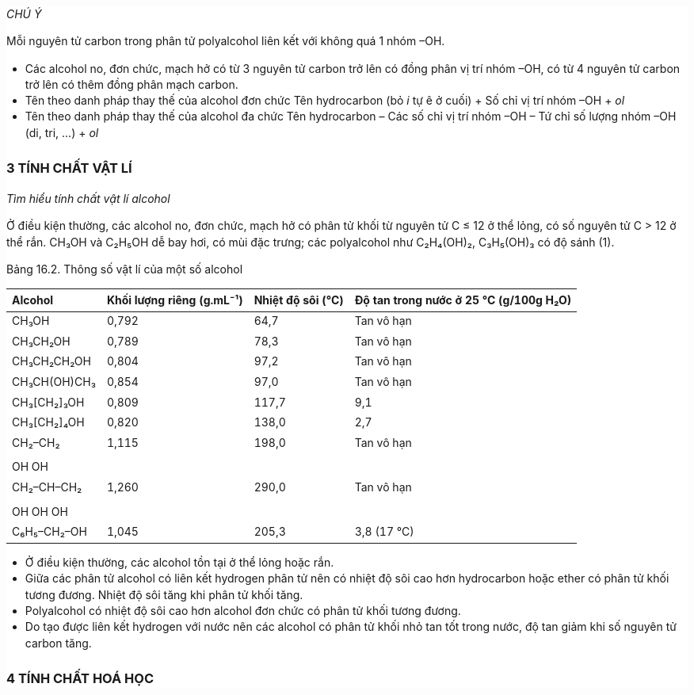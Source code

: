 *CHÚ Ý*

Mỗi nguyên tử carbon trong phân tử polyalcohol liên kết với không quá 1 nhóm –OH.

- Các alcohol no, đơn chức, mạch hở có từ 3 nguyên tử carbon trở lên có đồng phân vị trí nhóm –OH, có từ 4 nguyên tử carbon trở lên có thêm đồng phân mạch carbon.
- Tên theo danh pháp thay thế của alcohol đơn chức
  Tên hydrocarbon (bỏ *i* tự ê ở cuối) + Số chỉ vị trí nhóm –OH + *ol*
- Tên theo danh pháp thay thế của alcohol đa chức
  Tên hydrocarbon – Các số chỉ vị trí nhóm –OH – Tứ chỉ số lượng nhóm –OH (di, tri, ...) + *ol*

### 3 TÍNH CHẤT VẬT LÍ

*Tìm hiểu tính chất vật lí alcohol*

Ở điều kiện thường, các alcohol no, đơn chức, mạch hở có phân tử khối từ nguyên tử C ≤ 12 ở thể lỏng, có số nguyên tử C > 12 ở thể rắn. CH₃OH và C₂H₅OH dễ bay hơi, có mùi đặc trưng; các polyalcohol như C₂H₄(OH)₂, C₃H₅(OH)₃ có độ sánh (1).

Bảng 16.2. Thông số vật lí của một số alcohol

| Alcohol   | Khối lượng riêng (g.mL⁻¹) | Nhiệt độ sôi (°C) | Độ tan trong nước ở 25 °C (g/100g H₂O) |
| :-------- | :--------------------- | :--------------- | :---------------------------------- |
| CH₃OH     | 0,792                  | 64,7             | Tan vô hạn                        |
| CH₃CH₂OH  | 0,789                  | 78,3             | Tan vô hạn                        |
| CH₃CH₂CH₂OH | 0,804                  | 97,2             | Tan vô hạn                        |
| CH₃CH(OH)CH₃ | 0,854                  | 97,0             | Tan vô hạn                        |
| CH₃[CH₂]₃OH | 0,809                  | 117,7            | 9,1                               |
| CH₃[CH₂]₄OH | 0,820                  | 138,0            | 2,7                               |
| CH₂–CH₂   | 1,115                  | 198,0            | Tan vô hạn                        |
|  | | | |
| OH OH     |                        |                  |                                     |
| CH₂–CH–CH₂ | 1,260                  | 290,0            | Tan vô hạn                        |
|  | | | |
| OH OH OH  |                        |                  |                                     |
| C₆H₅–CH₂–OH | 1,045                  | 205,3            | 3,8 (17 °C)                       |

- Ở điều kiện thường, các alcohol tồn tại ở thể lỏng hoặc rắn.
- Giữa các phân tử alcohol có liên kết hydrogen phân tử nên có nhiệt độ sôi cao hơn hydrocarbon hoặc ether có phân tử khối tương đương. Nhiệt độ sôi tăng khi phân tử khối tăng.
- Polyalcohol có nhiệt độ sôi cao hơn alcohol đơn chức có phân tử khối tương đương.
- Do tạo được liên kết hydrogen với nước nên các alcohol có phân tử khối nhỏ tan tốt trong nước, độ tan giảm khi số nguyên tử carbon tăng.

### 4 TÍNH CHẤT HOÁ HỌC

